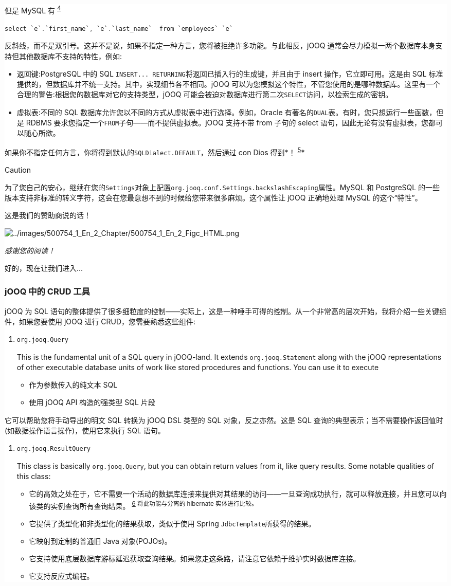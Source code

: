但是 MySQL 有 <sup>[4](#Fn4)</sup>

```java
select `e`.`first_name`, `e`.`last_name`  from `employees` `e`

```

反斜线，而不是双引号。这并不是说，如果不指定一种方言，您将被拒绝许多功能。与此相反，jOOQ 通常会尽力模拟一两个数据库本身支持但其他数据库不支持的特性，例如:

*   返回键:PostgreSQL 中的 SQL `INSERT... RETURNING`将返回已插入行的生成键，并且由于 insert 操作，它立即可用。这是由 SQL 标准提供的，但数据库并不统一支持。其中，实现细节各不相同。jOOQ 可以为您模拟这个特性，不管您使用的是哪种数据库。这里有一个合理的警告:根据您的数据库对它的支持类型，jOOQ 可能会被迫对数据库进行第二次`SELECT`访问，以检索生成的密钥。

*   虚拟表:不同的 SQL 数据库允许您以不同的方式从虚拟表中进行选择。例如，Oracle 有著名的`DUAL`表。有时，您只想运行一些函数，但是 RDBMS 要求您指定一个`FROM`子句——而不提供虚拟表。jOOQ 支持不带 from 子句的 select 语句，因此无论有没有虚拟表，您都可以随心所欲。

如果你不指定任何方言，你将得到默认的`SQLDialect.DEFAULT`，然后通过 con Dios 得到*！ <sup>[5](#Fn5)</sup>*

Caution

为了您自己的安心，继续在您的`Settings`对象上配置`org.jooq.conf.Settings.backslashEscaping`属性。MySQL 和 PostgreSQL 的一些版本支持非标准的转义字符，这会在您最意想不到的时候给您带来很多麻烦。这个属性让 jOOQ 正确地处理 MySQL 的这个“特性”。

这是我们的赞助商说的话！

![../images/500754_1_En_2_Chapter/500754_1_En_2_Figc_HTML.png](../images/500754_1_En_2_Chapter/500754_1_En_2_Figc_HTML.png)

*感谢您的阅读！*

好的，现在让我们进入…

### jOOQ 中的 CRUD 工具

jOOQ 为 SQL 语句的整体提供了很多细粒度的控制——实际上，这是一种唾手可得的控制。从一个非常高的层次开始，我将介绍一些关键组件，如果您要使用 jOOQ 进行 CRUD，您需要熟悉这些组件:

1.  `org.jooq.Query`

    This is the fundamental unit of a SQL query in jOOQ-land. It extends `org.jooq.Statement` along with the jOOQ representations of other executable database units of work like stored procedures and functions. You can use it to execute
    *   作为参数传入的纯文本 SQL

    *   使用 jOOQ API 构造的强类型 SQL 片段

它可以帮助您将手动导出的明文 SQL 转换为 jOOQ DSL 类型的 SQL 对象，反之亦然。这是 SQL 查询的典型表示；当不需要操作返回值时(如数据操作语言操作)，使用它来执行 SQL 语句。

1.  `org.jooq.ResultQuery`

    This class is basically `org.jooq.Query`, but you can obtain return values from it, like query results. Some notable qualities of this class:
    *   它的高效之处在于，它不需要一个活动的数据库连接来提供对其结果的访问——一旦查询成功执行，就可以释放连接，并且您可以向该类的实例查询所有查询结果。 <sup>[6](#Fn6) 将此功能与分离的 hibernate 实体进行比较。</sup>

    *   它提供了类型化和非类型化的结果获取，类似于使用 Spring `JdbcTemplate`所获得的结果。

    *   它映射到定制的普通旧 Java 对象(POJOs)。

    *   它支持使用底层数据库游标延迟获取查询结果。如果您走这条路，请注意它依赖于维护实时数据库连接。

    *   它支持反应式编程。

